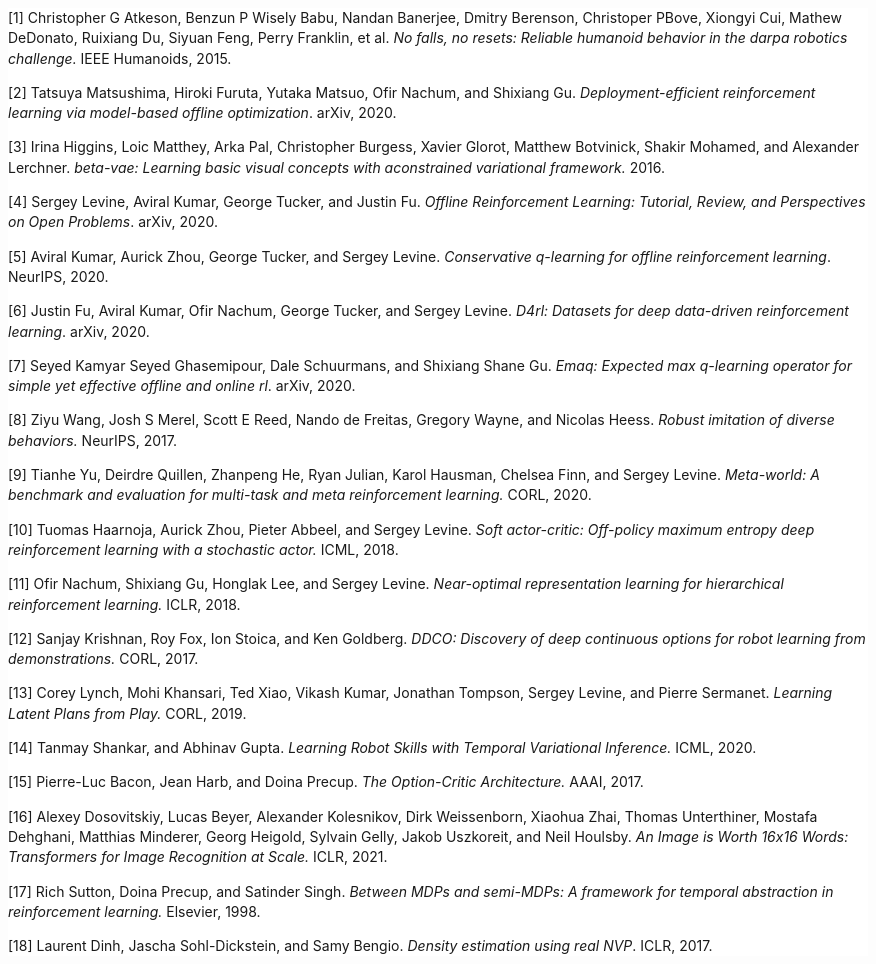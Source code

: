 [1] Christopher G Atkeson, Benzun P Wisely Babu, Nandan Banerjee, Dmitry Berenson, Christoper PBove, Xiongyi Cui, Mathew DeDonato, Ruixiang Du, Siyuan Feng, Perry Franklin, et al. *No falls, no resets: Reliable humanoid behavior in the darpa robotics challenge.* IEEE Humanoids, 2015.

[2] Tatsuya Matsushima, Hiroki Furuta, Yutaka Matsuo, Ofir Nachum, and Shixiang Gu. *Deployment-efficient reinforcement learning via model-based offline optimization*. arXiv, 2020.

[3] Irina Higgins, Loic Matthey, Arka Pal, Christopher Burgess, Xavier Glorot, Matthew Botvinick, Shakir Mohamed, and Alexander Lerchner. *beta-vae: Learning basic visual concepts with aconstrained variational framework.* 2016.

[4] Sergey Levine, Aviral Kumar, George Tucker, and Justin Fu. *Offline Reinforcement Learning: Tutorial, Review, and Perspectives on Open Problems*. arXiv, 2020.

[5] Aviral Kumar, Aurick Zhou, George Tucker, and Sergey Levine. *Conservative q-learning for offline reinforcement learning*. NeurIPS, 2020.

[6] Justin Fu, Aviral Kumar, Ofir Nachum, George Tucker, and Sergey Levine. *D4rl: Datasets for deep data-driven reinforcement learning*. arXiv, 2020. 

[7] Seyed Kamyar Seyed Ghasemipour, Dale Schuurmans, and Shixiang Shane Gu. *Emaq: Expected max q-learning operator for simple yet effective offline and online rl*. arXiv, 2020.

[8] Ziyu Wang, Josh S Merel, Scott E Reed, Nando de Freitas, Gregory Wayne, and Nicolas Heess. *Robust imitation of diverse behaviors.* NeurIPS, 2017.

[9] Tianhe Yu, Deirdre Quillen, Zhanpeng He, Ryan Julian, Karol Hausman, Chelsea Finn, and Sergey Levine. *Meta-world: A benchmark and evaluation for multi-task and meta reinforcement learning.* CORL, 2020.

[10] Tuomas Haarnoja, Aurick Zhou, Pieter Abbeel, and Sergey Levine. *Soft actor-critic: Off-policy maximum entropy deep reinforcement learning with a stochastic actor.* ICML, 2018.

[11] Ofir Nachum, Shixiang Gu, Honglak Lee, and Sergey Levine. *Near-optimal representation learning for hierarchical reinforcement learning.* ICLR, 2018.

[12] Sanjay Krishnan, Roy Fox, Ion Stoica, and Ken Goldberg. *DDCO: Discovery of deep continuous options for robot learning from demonstrations.* CORL, 2017.

[13] Corey Lynch, Mohi Khansari, Ted Xiao, Vikash Kumar, Jonathan Tompson, Sergey Levine, and Pierre Sermanet. *Learning Latent Plans from Play.* CORL, 2019.

[14] Tanmay Shankar, and Abhinav Gupta. *Learning Robot Skills with Temporal Variational Inference.* ICML, 2020.

[15] Pierre-Luc Bacon, Jean Harb, and Doina Precup. *The Option-Critic Architecture.* AAAI, 2017.

[16] Alexey Dosovitskiy, Lucas Beyer, Alexander Kolesnikov, Dirk Weissenborn, Xiaohua Zhai, Thomas Unterthiner, Mostafa Dehghani, Matthias Minderer, Georg Heigold, Sylvain Gelly, Jakob Uszkoreit, and Neil Houlsby. *An Image is Worth 16x16 Words: Transformers for Image Recognition at Scale.* ICLR, 2021.

[17] Rich Sutton, Doina Precup, and Satinder Singh. *Between MDPs and semi-MDPs: A framework for temporal abstraction in reinforcement learning.* Elsevier, 1998.

[18] Laurent Dinh, Jascha Sohl-Dickstein, and Samy Bengio. *Density estimation using real NVP*. ICLR, 2017.